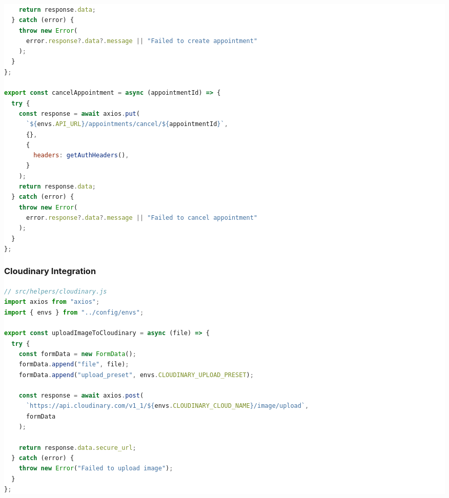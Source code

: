 ```javascript
    return response.data;
  } catch (error) {
    throw new Error(
      error.response?.data?.message || "Failed to create appointment"
    );
  }
};

export const cancelAppointment = async (appointmentId) => {
  try {
    const response = await axios.put(
      `${envs.API_URL}/appointments/cancel/${appointmentId}`,
      {},
      {
        headers: getAuthHeaders(),
      }
    );
    return response.data;
  } catch (error) {
    throw new Error(
      error.response?.data?.message || "Failed to cancel appointment"
    );
  }
};
```

### Cloudinary Integration

```javascript
// src/helpers/cloudinary.js
import axios from "axios";
import { envs } from "../config/envs";

export const uploadImageToCloudinary = async (file) => {
  try {
    const formData = new FormData();
    formData.append("file", file);
    formData.append("upload_preset", envs.CLOUDINARY_UPLOAD_PRESET);

    const response = await axios.post(
      `https://api.cloudinary.com/v1_1/${envs.CLOUDINARY_CLOUD_NAME}/image/upload`,
      formData
    );

    return response.data.secure_url;
  } catch (error) {
    throw new Error("Failed to upload image");
  }
};
```
